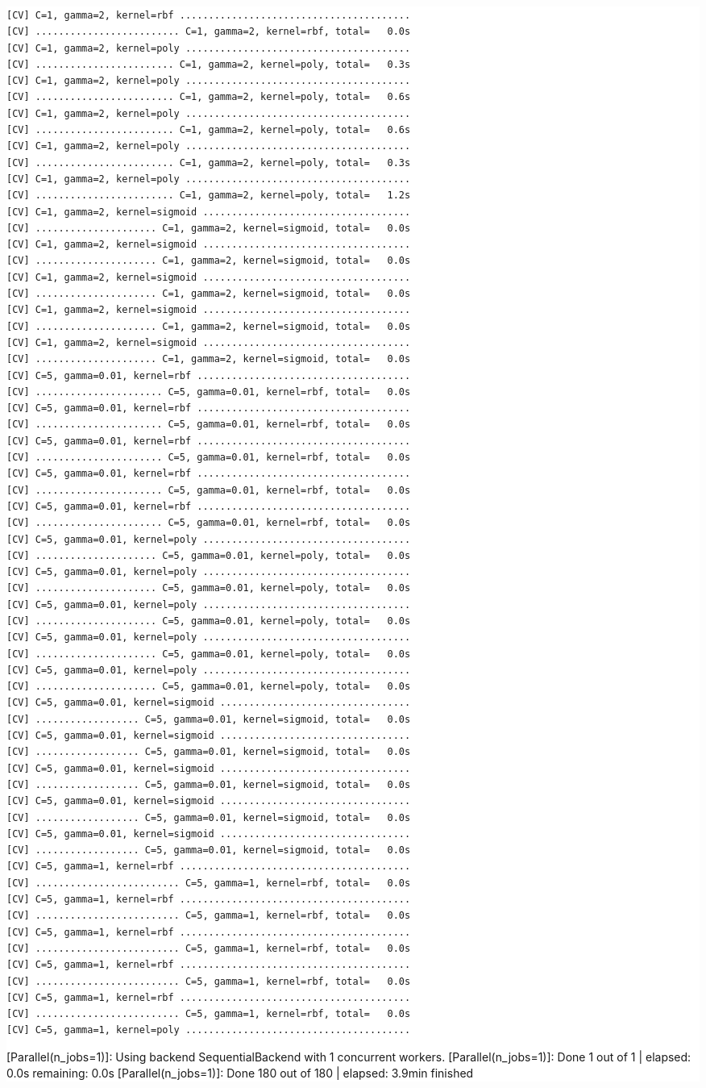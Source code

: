 ```
[CV] C=1, gamma=2, kernel=rbf ........................................
[CV] ......................... C=1, gamma=2, kernel=rbf, total=   0.0s
[CV] C=1, gamma=2, kernel=poly .......................................
[CV] ........................ C=1, gamma=2, kernel=poly, total=   0.3s
[CV] C=1, gamma=2, kernel=poly .......................................
[CV] ........................ C=1, gamma=2, kernel=poly, total=   0.6s
[CV] C=1, gamma=2, kernel=poly .......................................
[CV] ........................ C=1, gamma=2, kernel=poly, total=   0.6s
[CV] C=1, gamma=2, kernel=poly .......................................
[CV] ........................ C=1, gamma=2, kernel=poly, total=   0.3s
[CV] C=1, gamma=2, kernel=poly .......................................
[CV] ........................ C=1, gamma=2, kernel=poly, total=   1.2s
[CV] C=1, gamma=2, kernel=sigmoid ....................................
[CV] ..................... C=1, gamma=2, kernel=sigmoid, total=   0.0s
[CV] C=1, gamma=2, kernel=sigmoid ....................................
[CV] ..................... C=1, gamma=2, kernel=sigmoid, total=   0.0s
[CV] C=1, gamma=2, kernel=sigmoid ....................................
[CV] ..................... C=1, gamma=2, kernel=sigmoid, total=   0.0s
[CV] C=1, gamma=2, kernel=sigmoid ....................................
[CV] ..................... C=1, gamma=2, kernel=sigmoid, total=   0.0s
[CV] C=1, gamma=2, kernel=sigmoid ....................................
[CV] ..................... C=1, gamma=2, kernel=sigmoid, total=   0.0s
[CV] C=5, gamma=0.01, kernel=rbf .....................................
[CV] ...................... C=5, gamma=0.01, kernel=rbf, total=   0.0s
[CV] C=5, gamma=0.01, kernel=rbf .....................................
[CV] ...................... C=5, gamma=0.01, kernel=rbf, total=   0.0s
[CV] C=5, gamma=0.01, kernel=rbf .....................................
[CV] ...................... C=5, gamma=0.01, kernel=rbf, total=   0.0s
[CV] C=5, gamma=0.01, kernel=rbf .....................................
[CV] ...................... C=5, gamma=0.01, kernel=rbf, total=   0.0s
[CV] C=5, gamma=0.01, kernel=rbf .....................................
[CV] ...................... C=5, gamma=0.01, kernel=rbf, total=   0.0s
[CV] C=5, gamma=0.01, kernel=poly ....................................
[CV] ..................... C=5, gamma=0.01, kernel=poly, total=   0.0s
[CV] C=5, gamma=0.01, kernel=poly ....................................
[CV] ..................... C=5, gamma=0.01, kernel=poly, total=   0.0s
[CV] C=5, gamma=0.01, kernel=poly ....................................
[CV] ..................... C=5, gamma=0.01, kernel=poly, total=   0.0s
[CV] C=5, gamma=0.01, kernel=poly ....................................
[CV] ..................... C=5, gamma=0.01, kernel=poly, total=   0.0s
[CV] C=5, gamma=0.01, kernel=poly ....................................
[CV] ..................... C=5, gamma=0.01, kernel=poly, total=   0.0s
[CV] C=5, gamma=0.01, kernel=sigmoid .................................
[CV] .................. C=5, gamma=0.01, kernel=sigmoid, total=   0.0s
[CV] C=5, gamma=0.01, kernel=sigmoid .................................
[CV] .................. C=5, gamma=0.01, kernel=sigmoid, total=   0.0s
[CV] C=5, gamma=0.01, kernel=sigmoid .................................
[CV] .................. C=5, gamma=0.01, kernel=sigmoid, total=   0.0s
[CV] C=5, gamma=0.01, kernel=sigmoid .................................
[CV] .................. C=5, gamma=0.01, kernel=sigmoid, total=   0.0s
[CV] C=5, gamma=0.01, kernel=sigmoid .................................
[CV] .................. C=5, gamma=0.01, kernel=sigmoid, total=   0.0s
[CV] C=5, gamma=1, kernel=rbf ........................................
[CV] ......................... C=5, gamma=1, kernel=rbf, total=   0.0s
[CV] C=5, gamma=1, kernel=rbf ........................................
[CV] ......................... C=5, gamma=1, kernel=rbf, total=   0.0s
[CV] C=5, gamma=1, kernel=rbf ........................................
[CV] ......................... C=5, gamma=1, kernel=rbf, total=   0.0s
[CV] C=5, gamma=1, kernel=rbf ........................................
[CV] ......................... C=5, gamma=1, kernel=rbf, total=   0.0s
[CV] C=5, gamma=1, kernel=rbf ........................................
[CV] ......................... C=5, gamma=1, kernel=rbf, total=   0.0s
[CV] C=5, gamma=1, kernel=poly .......................................
```

[Parallel(n_jobs=1)]: Using backend SequentialBackend with 1 concurrent workers.
[Parallel(n_jobs=1)]: Done   1 out of   1 | elapsed:    0.0s remaining:    0.0s
[Parallel(n_jobs=1)]: Done 180 out of 180 | elapsed:  3.9min finished